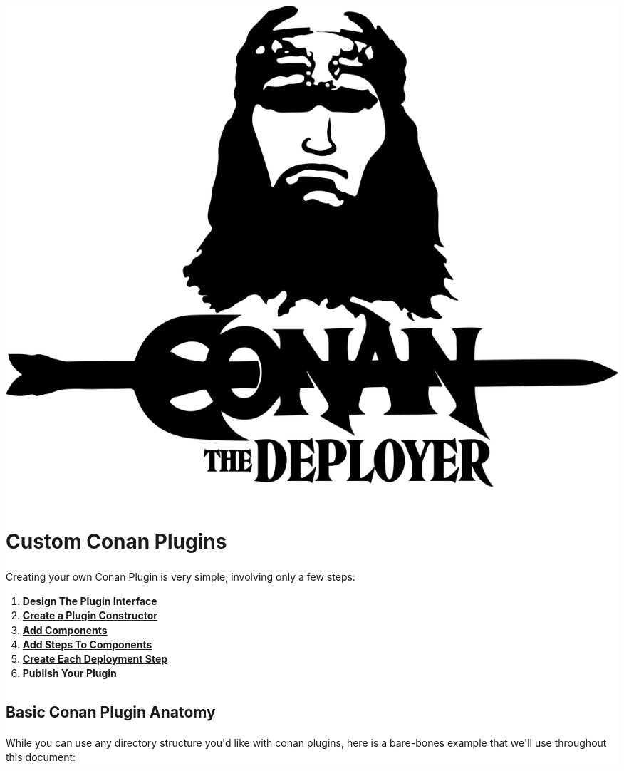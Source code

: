 [![](./conan-logo.png)](./README.md)

# Custom Conan Plugins

Creating your own Conan Plugin is very simple, involving only a few steps:

1. **[Design The Plugin Interface](#1designtheplugininterface)**
2. **[Create a Plugin Constructor](#2createapluginconstructor)**
3. **[Add Components](#3addcomponents)**
4. **[Add Steps To Components](#4addstepstocomponents)**
5. **[Create Each Deployment Step](#5createeachdeploymentstep)**
6. **[Publish Your Plugin](#6publishyourplugin)**

## Basic Conan Plugin Anatomy

While you can use any directory structure you'd like with conan plugins, here is a bare-bones example that we'll use throughout this document:
